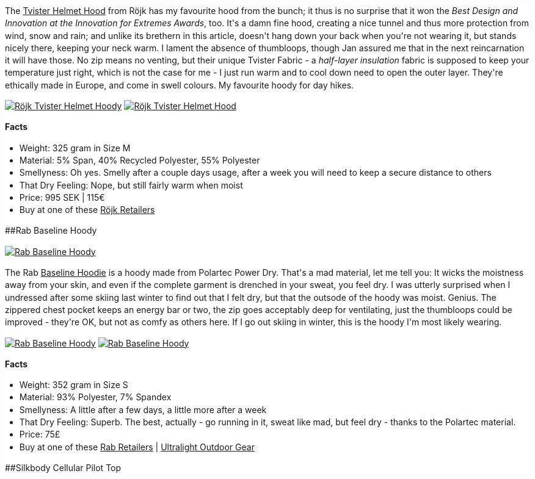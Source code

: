 The [Tvister Helmet Hood](http://rojk.se/index.php/en/tvister-helmet-hood-3) from Röjk has my favourite hood from the bunch; it thus is no surprise that it won the *Best Design and Innovation at the Innovation for Extremes Awards*, too. It's a damn fine hood, creating a nice tunnel and thus more protection from wind, snow and rain; and unlike its brethern in this article, doesn't hang down your back when you're not wearing it, but stands nicely there, keeping your neck warm. I lament the absence of thumbloops, though Jan assured me that in the next reincarnation it will have those. No zip means no venting, but their unique Tvister Fabric - a *half-layer insulation* fabric is supposed to keep your temperature just right, which is not the case for me - I just run warm and to cool down need to open the outer layer. They're ethically made in Europe, and come in swell colours. My favourite hoody for day hikes.

<a href="http://www.flickr.com/photos/hendrikmorkel/8182938136/" title="Röjk Tvister Helmet Hoody by HendrikMorkel, on Flickr"><img src="http://farm9.staticflickr.com/8344/8182938136_c3b63ebb59_b.jpg" width="1024" height="768" alt="Röjk Tvister Helmet Hoody"></a>
<a href="http://www.flickr.com/photos/hendrikmorkel/8170302711/" title="Röjk Tvister Helmet Hood by HendrikMorkel, on Flickr"><img src="http://farm8.staticflickr.com/7111/8170302711_4ef5f87ebb_b.jpg" width="1024" height="576" alt="Röjk Tvister Helmet Hood"></a>

**Facts**

- Weight: 325 gram in Size M
- Material: 5% Span, 40% Recycled Polyester, 55% Polyester
- Smellyness: Oh yes. Smelly after a couple days usage, after a week you will need to keep a secure distance to others
- That Dry Feeling: Nope, but still fairly warm when moist
- Price: 995 SEK | 115€
- Buy at one of these [Röjk Retailers](http://rojk.se/index.php/en/retailers)

##Rab Baseline Hoody

<a href="http://www.flickr.com/photos/hendrikmorkel/8170147444/" title="Rab Baseline Hoody by HendrikMorkel, on Flickr"><img src="http://farm9.staticflickr.com/8207/8170147444_61641b1f52_b.jpg" width="1024" height="680" alt="Rab Baseline Hoody"></a>

The Rab [Baseline Hoodie](http://rab.uk.com/products/mens-clothing/baselayer/baseline-hoodie.html) is a hoody made from Polartec Power Dry. That's a mad material, let me tell you: It wicks the moistness away from your skin, and even if the complete garment is drenched in your sweat, you feel dry. I was utterly surprised when I undressed after some skiing last winter to find out that I felt dry, but that the outsode of the hoody was moist. Genius. The zippered chest pocket keeps an energy bar or two, the zip goes acceptably deep for ventilating, just the thumbloops could be improved - they're OK, but not as comfy as others here. If I go out skiing in winter, this is the hoody I'm most likely wearing.

<a href="http://www.flickr.com/photos/hendrikmorkel/8170123225/" title="Rab Baseline Hoody by HendrikMorkel, on Flickr"><img src="http://farm8.staticflickr.com/7106/8170123225_f3b14a83db_b.jpg" width="1024" height="576" alt="Rab Baseline Hoody"></a>
<a href="http://www.flickr.com/photos/hendrikmorkel/8170333416/" title="Rab Baseline Hoody by HendrikMorkel, on Flickr"><img src="http://farm8.staticflickr.com/7113/8170333416_1fc0e90b15_b.jpg" width="1024" height="576" alt="Rab Baseline Hoody"></a>

**Facts**

- Weight: 352 gram in Size S
- Material: 93% Polyester, 7% Spandex
- Smellyness: A little after a few days, a little more after a week
- That Dry Feeling: Superb. The best, actually - go running in it, sweat like mad, but feel dry - thanks to the Polartec material.
- Price: 75£
- Buy at one of these [Rab Retailers](http://rab.uk.com/stockists.html) | [Ultralight Outdoor Gear](http://www.ultralightoutdoorgear.co.uk/rab_baseline_hoodie.html)

##Silkbody Cellular Pilot Top
